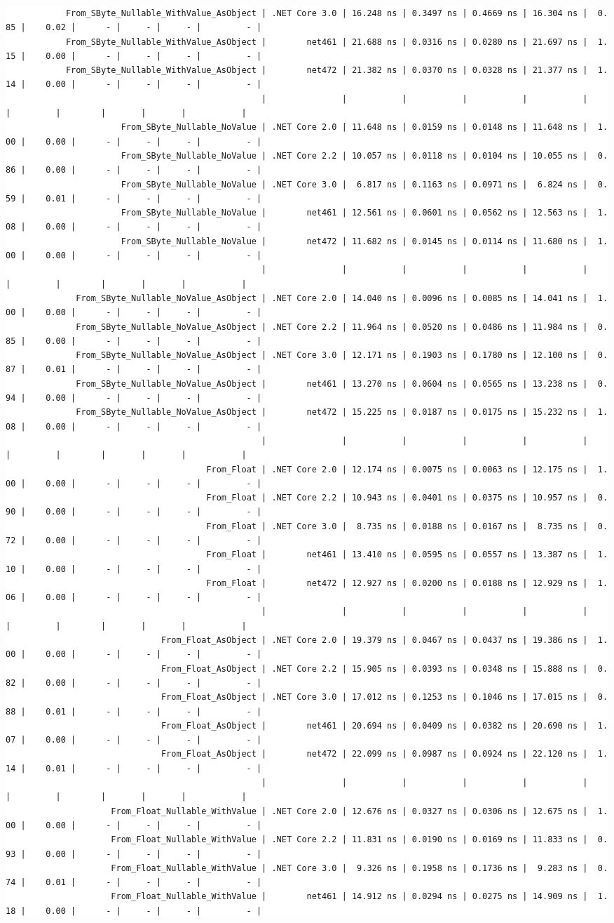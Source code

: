                 From_SByte_Nullable_WithValue_AsObject | .NET Core 3.0 | 16.248 ns | 0.3497 ns | 0.4669 ns | 16.304 ns |  0.85 |    0.02 |      - |     - |     - |         - |
                From_SByte_Nullable_WithValue_AsObject |        net461 | 21.688 ns | 0.0316 ns | 0.0280 ns | 21.697 ns |  1.15 |    0.00 |      - |     - |     - |         - |
                From_SByte_Nullable_WithValue_AsObject |        net472 | 21.382 ns | 0.0370 ns | 0.0328 ns | 21.377 ns |  1.14 |    0.00 |      - |     - |     - |         - |
                                                       |               |           |           |           |           |       |         |        |       |       |           |
                           From_SByte_Nullable_NoValue | .NET Core 2.0 | 11.648 ns | 0.0159 ns | 0.0148 ns | 11.648 ns |  1.00 |    0.00 |      - |     - |     - |         - |
                           From_SByte_Nullable_NoValue | .NET Core 2.2 | 10.057 ns | 0.0118 ns | 0.0104 ns | 10.055 ns |  0.86 |    0.00 |      - |     - |     - |         - |
                           From_SByte_Nullable_NoValue | .NET Core 3.0 |  6.817 ns | 0.1163 ns | 0.0971 ns |  6.824 ns |  0.59 |    0.01 |      - |     - |     - |         - |
                           From_SByte_Nullable_NoValue |        net461 | 12.561 ns | 0.0601 ns | 0.0562 ns | 12.563 ns |  1.08 |    0.00 |      - |     - |     - |         - |
                           From_SByte_Nullable_NoValue |        net472 | 11.682 ns | 0.0145 ns | 0.0114 ns | 11.680 ns |  1.00 |    0.00 |      - |     - |     - |         - |
                                                       |               |           |           |           |           |       |         |        |       |       |           |
                  From_SByte_Nullable_NoValue_AsObject | .NET Core 2.0 | 14.040 ns | 0.0096 ns | 0.0085 ns | 14.041 ns |  1.00 |    0.00 |      - |     - |     - |         - |
                  From_SByte_Nullable_NoValue_AsObject | .NET Core 2.2 | 11.964 ns | 0.0520 ns | 0.0486 ns | 11.984 ns |  0.85 |    0.00 |      - |     - |     - |         - |
                  From_SByte_Nullable_NoValue_AsObject | .NET Core 3.0 | 12.171 ns | 0.1903 ns | 0.1780 ns | 12.100 ns |  0.87 |    0.01 |      - |     - |     - |         - |
                  From_SByte_Nullable_NoValue_AsObject |        net461 | 13.270 ns | 0.0604 ns | 0.0565 ns | 13.238 ns |  0.94 |    0.00 |      - |     - |     - |         - |
                  From_SByte_Nullable_NoValue_AsObject |        net472 | 15.225 ns | 0.0187 ns | 0.0175 ns | 15.232 ns |  1.08 |    0.00 |      - |     - |     - |         - |
                                                       |               |           |           |           |           |       |         |        |       |       |           |
                                            From_Float | .NET Core 2.0 | 12.174 ns | 0.0075 ns | 0.0063 ns | 12.175 ns |  1.00 |    0.00 |      - |     - |     - |         - |
                                            From_Float | .NET Core 2.2 | 10.943 ns | 0.0401 ns | 0.0375 ns | 10.957 ns |  0.90 |    0.00 |      - |     - |     - |         - |
                                            From_Float | .NET Core 3.0 |  8.735 ns | 0.0188 ns | 0.0167 ns |  8.735 ns |  0.72 |    0.00 |      - |     - |     - |         - |
                                            From_Float |        net461 | 13.410 ns | 0.0595 ns | 0.0557 ns | 13.387 ns |  1.10 |    0.00 |      - |     - |     - |         - |
                                            From_Float |        net472 | 12.927 ns | 0.0200 ns | 0.0188 ns | 12.929 ns |  1.06 |    0.00 |      - |     - |     - |         - |
                                                       |               |           |           |           |           |       |         |        |       |       |           |
                                   From_Float_AsObject | .NET Core 2.0 | 19.379 ns | 0.0467 ns | 0.0437 ns | 19.386 ns |  1.00 |    0.00 |      - |     - |     - |         - |
                                   From_Float_AsObject | .NET Core 2.2 | 15.905 ns | 0.0393 ns | 0.0348 ns | 15.888 ns |  0.82 |    0.00 |      - |     - |     - |         - |
                                   From_Float_AsObject | .NET Core 3.0 | 17.012 ns | 0.1253 ns | 0.1046 ns | 17.015 ns |  0.88 |    0.01 |      - |     - |     - |         - |
                                   From_Float_AsObject |        net461 | 20.694 ns | 0.0409 ns | 0.0382 ns | 20.690 ns |  1.07 |    0.00 |      - |     - |     - |         - |
                                   From_Float_AsObject |        net472 | 22.099 ns | 0.0987 ns | 0.0924 ns | 22.120 ns |  1.14 |    0.01 |      - |     - |     - |         - |
                                                       |               |           |           |           |           |       |         |        |       |       |           |
                         From_Float_Nullable_WithValue | .NET Core 2.0 | 12.676 ns | 0.0327 ns | 0.0306 ns | 12.675 ns |  1.00 |    0.00 |      - |     - |     - |         - |
                         From_Float_Nullable_WithValue | .NET Core 2.2 | 11.831 ns | 0.0190 ns | 0.0169 ns | 11.833 ns |  0.93 |    0.00 |      - |     - |     - |         - |
                         From_Float_Nullable_WithValue | .NET Core 3.0 |  9.326 ns | 0.1958 ns | 0.1736 ns |  9.283 ns |  0.74 |    0.01 |      - |     - |     - |         - |
                         From_Float_Nullable_WithValue |        net461 | 14.912 ns | 0.0294 ns | 0.0275 ns | 14.909 ns |  1.18 |    0.00 |      - |     - |     - |         - |